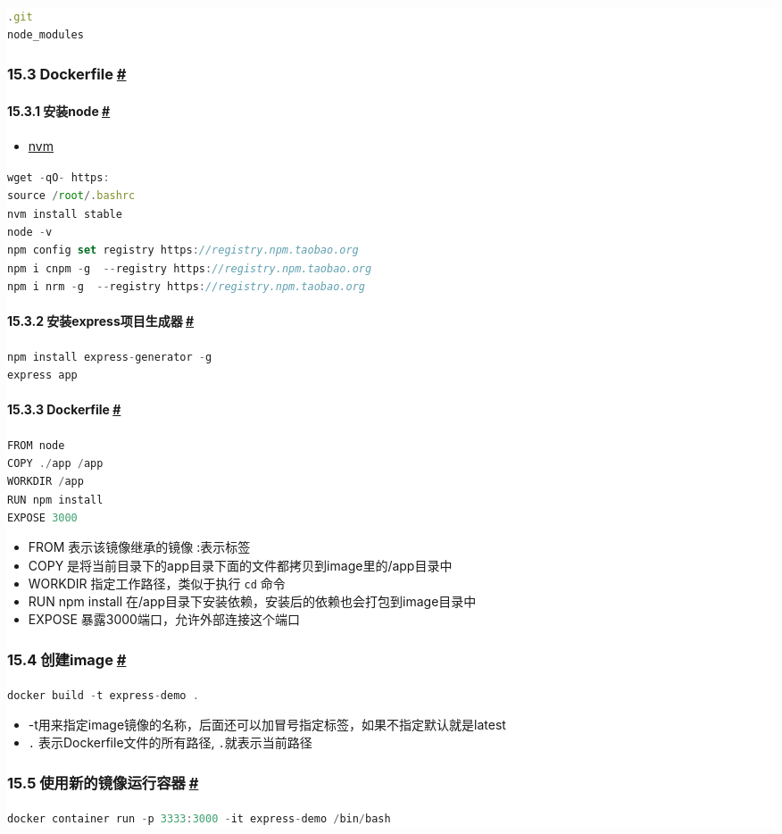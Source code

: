 ```js
.git
node_modules
```

### 15.3 Dockerfile [#](#t47153-dockerfile)

#### 15.3.1 安装node [#](#t481531-安装node)

* [nvm](https://github.com/creationix/nvm/blob/master/README.md)

```js
wget -qO- https:
source /root/.bashrc
nvm install stable
node -v
npm config set registry https://registry.npm.taobao.org
npm i cnpm -g  --registry https://registry.npm.taobao.org
npm i nrm -g  --registry https://registry.npm.taobao.org
```

#### 15.3.2 安装express项目生成器 [#](#t491532-安装express项目生成器)

```js
npm install express-generator -g
express app
```

#### 15.3.3 Dockerfile [#](#t501533-dockerfile)

```js
FROM node
COPY ./app /app
WORKDIR /app
RUN npm install
EXPOSE 3000
```

* FROM 表示该镜像继承的镜像 :表示标签
* COPY 是将当前目录下的app目录下面的文件都拷贝到image里的/app目录中
* WORKDIR 指定工作路径，类似于执行 `cd` 命令
* RUN npm install 在/app目录下安装依赖，安装后的依赖也会打包到image目录中
* EXPOSE 暴露3000端口，允许外部连接这个端口

### 15.4 创建image [#](#t51154-创建image)

```js
docker build -t express-demo .
```

* -t用来指定image镜像的名称，后面还可以加冒号指定标签，如果不指定默认就是latest
* `.` 表示Dockerfile文件的所有路径, `.`就表示当前路径

### 15.5 使用新的镜像运行容器 [#](#t52155-使用新的镜像运行容器)

```js
docker container run -p 3333:3000 -it express-demo /bin/bash
```
